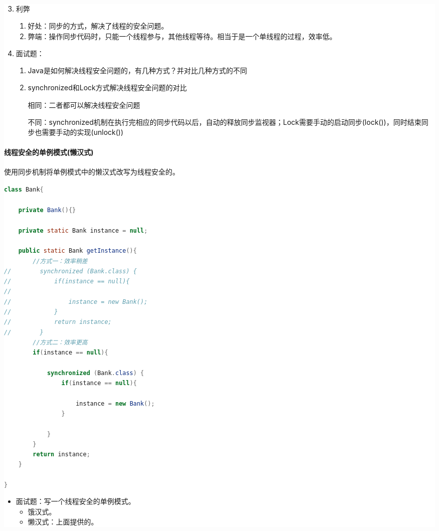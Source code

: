    

3. 利弊

   1. 好处：同步的方式，解决了线程的安全问题。
   2. 弊端：操作同步代码时，只能一个线程参与，其他线程等待。相当于是一个单线程的过程，效率低。

4. 面试题：

   1. Java是如何解决线程安全问题的，有几种方式？并对比几种方式的不同

   2. synchronized和Lock方式解决线程安全问题的对比

      相同：二者都可以解决线程安全问题

      不同：synchronized机制在执行完相应的同步代码以后，自动的释放同步监视器；Lock需要手动的启动同步(lock())，同时结束同步也需要手动的实现(unlock())

      

#### 线程安全的单例模式(懒汉式)

使用同步机制将单例模式中的懒汉式改写为线程安全的。

```java
class Bank{

    private Bank(){}

    private static Bank instance = null;

    public static Bank getInstance(){
        //方式一：效率稍差
//        synchronized (Bank.class) {
//            if(instance == null){
//
//                instance = new Bank();
//            }
//            return instance;
//        }
        //方式二：效率更高
        if(instance == null){

            synchronized (Bank.class) {
                if(instance == null){

                    instance = new Bank();
                }

            }
        }
        return instance;
    }

}
```

- 面试题：写一个线程安全的单例模式。
  - 饿汉式。
  - 懒汉式：上面提供的。
